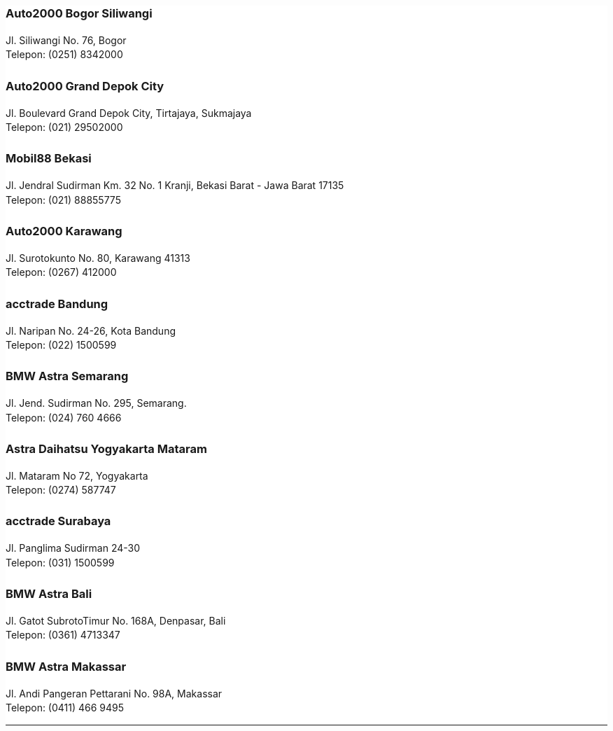 ### Auto2000 Bogor Siliwangi

Jl. Siliwangi No. 76, Bogor  
Telepon: (0251) 8342000

### Auto2000 Grand Depok City

Jl. Boulevard Grand Depok City, Tirtajaya, Sukmajaya  
Telepon: (021) 29502000

### Mobil88 Bekasi

Jl. Jendral Sudirman Km. 32 No. 1 Kranji, Bekasi Barat - Jawa Barat 17135  
Telepon: (021) 88855775

### Auto2000 Karawang

Jl. Surotokunto No. 80, Karawang 41313  
Telepon: (0267) 412000

### acctrade Bandung

Jl. Naripan No. 24-26, Kota Bandung  
Telepon: (022) 1500599

### BMW Astra Semarang

Jl. Jend. Sudirman No. 295, Semarang.  
Telepon: (024) 760 4666

### Astra Daihatsu Yogyakarta Mataram

Jl. Mataram No 72, Yogyakarta  
Telepon: (0274) 587747

### acctrade Surabaya

Jl. Panglima Sudirman 24-30  
Telepon: (031) 1500599

### BMW Astra Bali

Jl. Gatot SubrotoTimur No. 168A, Denpasar, Bali  
Telepon: (0361) 4713347

### BMW Astra Makassar

Jl. Andi Pangeran Pettarani No. 98A, Makassar  
Telepon: (0411) 466 9495

* * *
